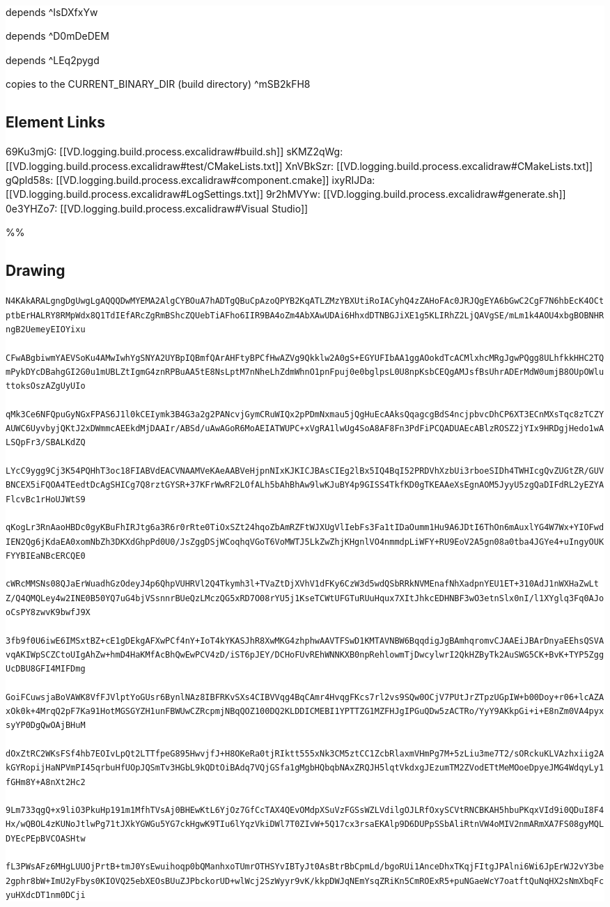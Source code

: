 depends ^IsDXfxYw

depends ^D0mDeDEM

depends ^LEq2pygd

copies to the CURRENT_BINARY_DIR
(build directory) ^mSB2kFH8

## Element Links
69Ku3mjG: [[VD.logging.build.process.excalidraw#build.sh]]
sKMZ2qWg: [[VD.logging.build.process.excalidraw#test/CMakeLists.txt]]
XnVBkSzr: [[VD.logging.build.process.excalidraw#CMakeLists.txt]]
gQpld58s: [[VD.logging.build.process.excalidraw#component.cmake]]
ixyRIJDa: [[VD.logging.build.process.excalidraw#LogSettings.txt]]
9r2hMVYw: [[VD.logging.build.process.excalidraw#generate.sh]]
0e3YHZo7: [[VD.logging.build.process.excalidraw#Visual Studio]]

%%
## Drawing
```compressed-json
N4KAkARALgngDgUwgLgAQQQDwMYEMA2AlgCYBOuA7hADTgQBuCpAzoQPYB2KqATLZMzYBXUtiRoIACyhQ4zZAHoFAc0JRJQgEYA6bGwC2CgF7N6hbEcK4OCtptbErHALRY8RMpWdx8Q1TdIEfARcZgRmBShcZQUebTiAFho6IIR9BA4oZm4AbXAwUDAi6HhxdDTNBGJiXE1g5KLIRhZ2LjQAVgSE/mLm1k4AOU4xbgBOBNHRngB2UemeyEIOYixu

CFwABgbiwmYAEVSoKu4AMwIwhYgSNYA2UYBpIQBmfQArAHFtyBPCfHwAZVg9Qkklw2A0gS+EGYUFIbAA1ggAOokdTcACMlxhcMRgJgwPQgg8ULhfkkHHC2TQmPykDYcDBahgGI2G0u1mUBLZtIgmG4znRPBuAA5tE8NsLptM7nNheLhZdmWhnO1pnFpuj0e0bglpsL0U8npKsbCEQgAMJsfBsUhrADErMdW0umjB8OUpOWluttoksOszAZgUyUIo

qMk3Ce6NFQpuGyNGxFPAS6J1l0kCEIymk3B4G3a2g2PANcvjGymCRuWIQx2pPDmNxmau5jQgHuEcAAksQqagcgBdS4ncjpbvcDhCP6XT3ECnMXsTqc8zTCZYAUWC6UyvbyjQKtJ2xDWmmcAEEkdMjDAAIr/ABSd/uAwAGoR6MoAEIATWUPC+xVgRA1lwUg4SoA8AF8Fn3PdFiPCQADUAEcABlzROSZ2jYIx9HRDgjHedo1wALSQpFr3/SBALKdZQ

LYcC9ygg9Cj3K54PQHhT3oc18FIABVdEACVNAAMVeKAeAABVeHjpnNIxKJKICJBAsCIEg2lBx5IQ4BqI52PRDVhXzbUi3rboeSIDh4TWHIcgQvZUGtZR/GUVBNCEX5iFQOA4TEedtDcAgSHICg7Q8rztGYSR+37KFrWwRF2LOfALh5bAhBhAw9lwKJuBY4p9GISS4TkfKD0gTKEAAeXsEgnAOM5JyyU5zgQaDIFdRL2yEZYAFlcvBc1rHoUJWtS9

qKogLr3RnAaoHBDc0gyKBuFhIRJtg6a3R6r0rRte0TiOxSZt24hqoZbAmRZFtWJXUgVlIebFs3Fa1tIDaOumm1Hu9A6JDtI6ThOn6mAuxlYG4W7Wx+YIOFwdIEN2Qg6jKdaEA0xomNbZh3DKXdGhpPd0U0/JsZggDSjWCoqhqVGoT6VoMWTJ5LkZwZhjKHgnlVO4nmmdpLiWFY+RU9EoV2A5gn08a0tba4JGYe4+uIngyOUKFYYBIEaNBcERCQE0

cWRcMMSNs08QJaErWuadhGzOdeyJ4p6QhpVUHRVl2Q4Tkymh3l+TVaZtDjXVhV1dFKy6CzW3d5wdQSbRRkNVMEnafNhXadpnYEU1ET+310AdJ1nWXHaZwLtZ/Q4QMQLey4w2INE0B50YQ7uG4bjVSsnnrBUeQzLMczQG5xRD7O08rYU5j1KseTCWtUFGTuRUuHqux7XItJhkcEDHNBF3wO3etnSlx0nI/l1XYglq3Fq0AJooCsPY8zwvK9bwfJ9X

3fb9f0U6iwE6IMSxtBZ+cE1gDEkgAFXwPCf4nY+IoT4kYKASJhR8XwMKG4zhphwAAVTFSwD1KMTAVNBW6BqqdigJgBAmhqromvCJAAEiJBArDnyaEEhsQSVAvqAKIWpSCZCtoUIgAhZw+hmD4HaKMfAcBhQwEwPCV4zD/iST6pJEY/DCHoFUvREhWNNKXB0npRehlowmTjDwcylwrI2QkHZByTk2AuSWG5CK+BvK+TYP5ZggUcDBU8GFI4MIFDmg

GoiFCuwsjaBoVAWK8VfFJVlptYoGUsr6BynlNAz8IBFRKvSXs4CIBVVqg4BqCAmr4HvqgFKcs7rl2vs9SQw0OCjV7PUtJrZTpzUGpIW+b00Doy+r06+lcAZAxOk0k+4MrqQ2pF7Ka91HotMGSGYZH1unFBWUwCZRcpmjNBqQOZ100DQ2KLDDICMEBI1YPTTZG1MZFHJgIPGuQDw5zACTRo/YyY9AKkpGi+i+E8nZm0VA4pyxsyYP0DgQwOAjBHuM

dOxZtRC2WKsFSf4hb7EOIvLpQt2LTTfpeG895HwvjfJ+H8OKeRa0tjRIktt555xNk3CM5ztCC1ZcbRlaxmVHmPg7M+5zLiu3me7T2/sORckuKLVAzhxiig2AkGYRopijHaNPVmPI45qrbuHfUOpJQSmTv3HGbL9kQDtOiBAdq7VQjGSfa1gMgbHQbqbNAxZRQJH5lqtVkdxgJEzumTM2ZVodETtMeMOoeDpyeJMG4WdqyLy1fGHm8Y+A8nXt2Hc2

9Lm733qgQ+x9liO3PkuHp191m1MfhTVsAj0BHEwKtL6YjOz7GfCcTAX4QEvOMdpXSuVzFGSsWZLVdilgOJLRfOxySCVtRNCBKAH5hbuPKqxVId9i0QDuI8F4Hx/wQBOL4zKUNoJtlwPg71tJXkYGWGu5YG7ckHgwK9TIu6lYqzVkiDWl7T0ZIvW+5Q17cx3rsaEKAlp9D6DUPpSSbAliRtnVW4oMIV2nmARmXA7FS08gyMQLDYEcPEpBVCOASHtw

fL3PWsAFz6MHgLUUOjPrtB+tmJ0YsEwuihoqp0bQManhxoTUmrOTHSYvIBTyJt0AsBtrBbCpmLd/bgoRUi1AnceDhxTKqjFItgJPAlni6Wi6JpErWJ2vY3be2gphr8bW+ImU2yFbys0KIOVQ25ebXEOsBUuZJPbckorUD+wlWcj2SzWyyr9vK/kkpDWJqNEmYsqZRiKn5CmROExR5+puNGaeWcY7oatftQuNqHX2sNmXbqFcyuHXdcDT1nm0DCji
```